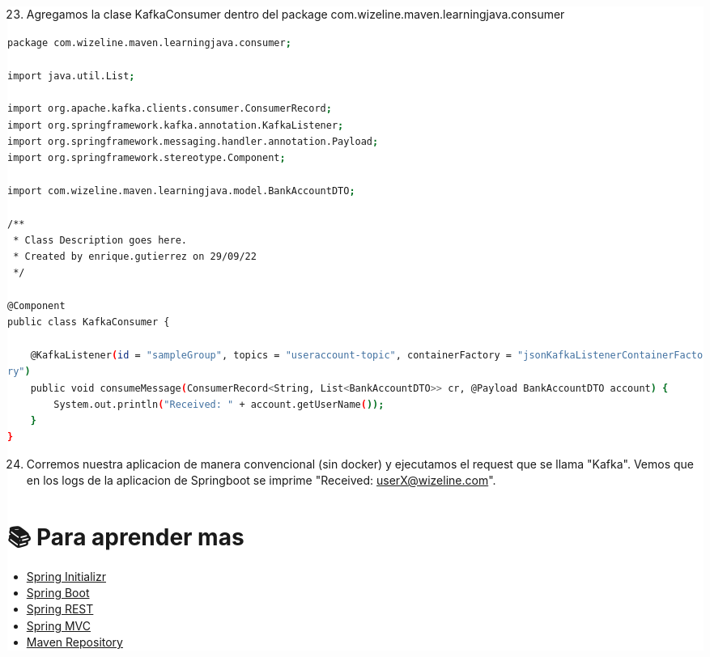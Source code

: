 23. Agregamos la clase KafkaConsumer dentro del package com.wizeline.maven.learningjava.consumer

``` bash
package com.wizeline.maven.learningjava.consumer;

import java.util.List;

import org.apache.kafka.clients.consumer.ConsumerRecord;
import org.springframework.kafka.annotation.KafkaListener;
import org.springframework.messaging.handler.annotation.Payload;
import org.springframework.stereotype.Component;

import com.wizeline.maven.learningjava.model.BankAccountDTO;

/**
 * Class Description goes here.
 * Created by enrique.gutierrez on 29/09/22
 */

@Component
public class KafkaConsumer {

    @KafkaListener(id = "sampleGroup", topics = "useraccount-topic", containerFactory = "jsonKafkaListenerContainerFactory")
    public void consumeMessage(ConsumerRecord<String, List<BankAccountDTO>> cr, @Payload BankAccountDTO account) {
        System.out.println("Received: " + account.getUserName());
    }
}
```

24. Corremos nuestra aplicacion de manera convencional (sin docker) y ejecutamos el request que se llama "Kafka". Vemos que en los logs
de la aplicacion de Springboot se imprime "Received: userX@wizeline.com".

# :books: Para aprender mas
* [Spring Initializr](https://start.spring.io/)
* [Spring Boot](https://docs.spring.io/spring-boot/docs/current/reference/htmlsingle/)
* [Spring REST](https://spring.io/projects/spring-restdocs)
* [Spring MVC](https://spring.io/guides/gs/serving-web-content/)
* [Maven Repository](https://mvnrepository.com/)
